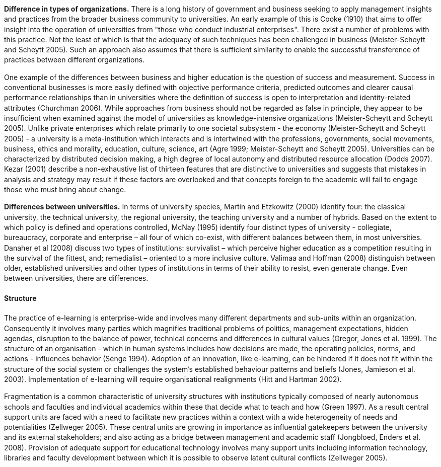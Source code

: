 **Difference in types of organizations.** There is a long history of government and business seeking to apply management insights and practices from the broader business community to universities. An early example of this is Cooke (1910) that aims to offer insight into the operation of universities from "those who conduct industrial enterprises". There exist a number of problems with this practice. Not the least of which is that the adequacy of such techniques has been challenged in business (Meister-Scheytt and Scheytt 2005). Such an approach also assumes that there is sufficient similarity to enable the successful transference of practices between different organizations.

One example of the differences between business and higher education is the question of success and measurement. Success in conventional businesses is more easily defined with objective performance criteria, predicted outcomes and clearer causal performance relationships than in universities where the definition of success is open to interpretation and identity-related attributes (Churchman 2006). While approaches from business should not be regarded as false in principle, they appear to be insufficient when examined against the model of universities as knowledge-intensive organizations (Meister-Scheytt and Scheytt 2005). Unlike private enterprises which relate primarily to one societal subsystem - the economy (Meister-Scheytt and Scheytt 2005) - a university is a meta-institution which interacts and is intertwined with the professions, governments, social movements, business, ethics and morality, education, culture, science, art (Agre 1999; Meister-Scheytt and Scheytt 2005). Universities can be characterized by distributed decision making, a high degree of local autonomy and distributed resource allocation (Dodds 2007). Kezar (2001) describe a non-exhaustive list of thirteen features that are distinctive to universities and suggests that mistakes in analysis and strategy may result if these factors are overlooked and that concepts foreign to the academic will fail to engage those who must bring about change.

**Differences between universities.** In terms of university species, Martin and Etzkowitz (2000) identify four: the classical university, the technical university, the regional university, the teaching university and a number of hybrids. Based on the extent to which policy is defined and operations controlled, McNay (1995) identify four distinct types of university - collegiate, bureaucracy, corporate and enterprise – all four of which co-exist, with different balances between them, in most universities. Danaher et al (2008) discuss two types of institutions: survivalist – which perceive higher education as a competition resulting in the survival of the fittest, and; remedialist – oriented to a more inclusive culture. Valimaa and Hoffman (2008) distinguish between older, established universities and other types of institutions in terms of their ability to resist, even generate change. Even between universities, there are differences.

#### Structure

The practice of e-learning is enterprise-wide and involves many different departments and sub-units within an organization. Consequently it involves many parties which magnifies traditional problems of politics, management expectations, hidden agendas, disruption to the balance of power, technical concerns and differences in cultural values (Gregor, Jones et al. 1999). The structure of an organisation - which in human systems includes how decisions are made, the operating policies, norms, and actions - influences behavior (Senge 1994). Adoption of an innovation, like e-learning, can be hindered if it does not fit within the structure of the social system or challenges the system’s established behaviour patterns and beliefs (Jones, Jamieson et al. 2003). Implementation of e-learning will require organisational realignments (Hitt and Hartman 2002).

Fragmentation is a common characteristic of university structures with institutions typically composed of nearly autonomous schools and faculties and individual academics within these that decide what to teach and how (Green 1997). As a result central support units are faced with a need to facilitate new practices within a context with a wide heterogeneity of needs and potentialities (Zellweger 2005). These central units are growing in importance as influential gatekeepers between the university and its external stakeholders; and also acting as a bridge between management and academic staff (Jongbloed, Enders et al. 2008). Provision of adequate support for educational technology involves many support units including information technology, libraries and faculty development between which it is possible to observe latent cultural conflicts (Zellweger 2005).
